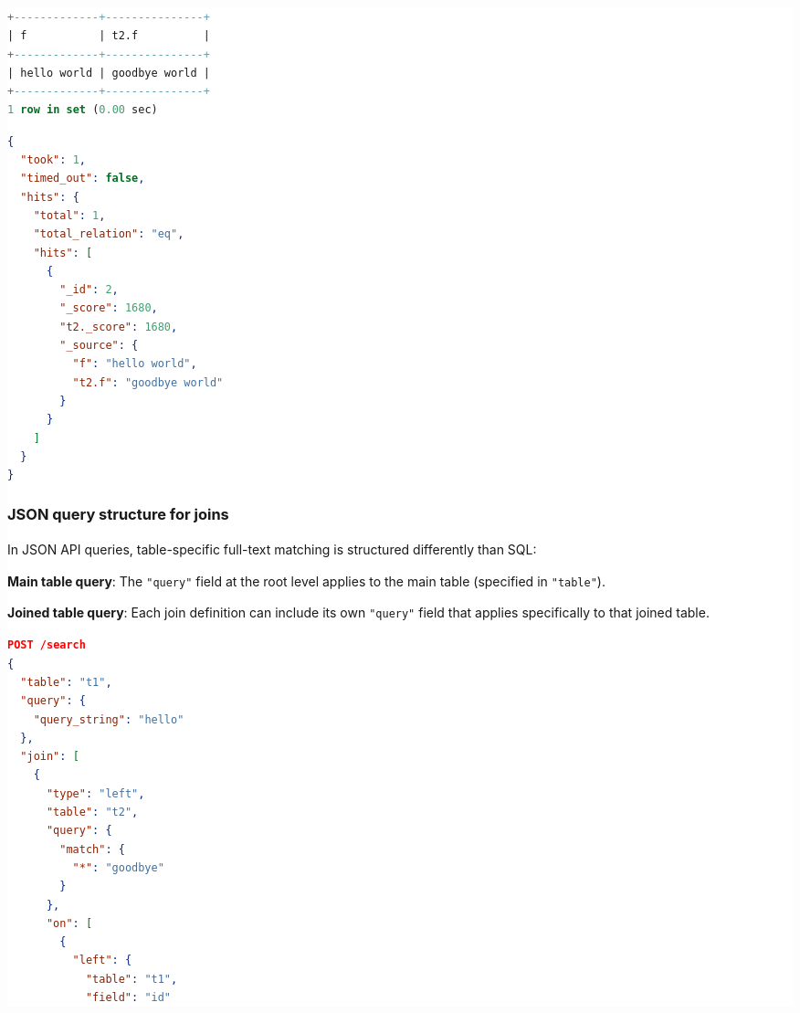 
```sql
+-------------+---------------+
| f           | t2.f          |
+-------------+---------------+
| hello world | goodbye world |
+-------------+---------------+
1 row in set (0.00 sec)
```



```json
{
  "took": 1,
  "timed_out": false,
  "hits": {
    "total": 1,
    "total_relation": "eq",
    "hits": [
      {
        "_id": 2,
        "_score": 1680,
        "t2._score": 1680,
        "_source": {
          "f": "hello world",
          "t2.f": "goodbye world"
        }
      }
    ]
  }
}
```



### JSON query structure for joins

In JSON API queries, table-specific full-text matching is structured differently than SQL:



**Main table query**: The `"query"` field at the root level applies to the main table (specified in `"table"`).

**Joined table query**: Each join definition can include its own `"query"` field that applies specifically to that joined table.


```json
POST /search
{
  "table": "t1",
  "query": {
    "query_string": "hello"
  },
  "join": [
    {
      "type": "left",
      "table": "t2",
      "query": {
        "match": {
          "*": "goodbye"
        }
      },
      "on": [
        {
          "left": {
            "table": "t1",
            "field": "id"
```